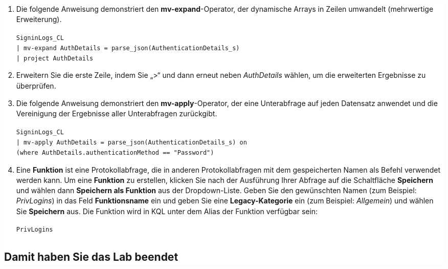 1. Die folgende Anweisung demonstriert den **mv-expand**-Operator, der dynamische Arrays in Zeilen umwandelt (mehrwertige Erweiterung).

    ```KQL
    SigninLogs_CL 
    | mv-expand AuthDetails = parse_json(AuthenticationDetails_s) 
    | project AuthDetails
    ```

1. Erweitern Sie die erste Zeile, indem Sie „>“ und dann erneut neben *AuthDetails* wählen, um die erweiterten Ergebnisse zu überprüfen.

1. Die folgende Anweisung demonstriert den **mv-apply**-Operator, der eine Unterabfrage auf jeden Datensatz anwendet und die Vereinigung der Ergebnisse aller Unterabfragen zurückgibt.

    ```KQL
    SigninLogs_CL 
    | mv-apply AuthDetails = parse_json(AuthenticationDetails_s) on
    (where AuthDetails.authenticationMethod == "Password")
    ```

1. Eine **Funktion** ist eine Protokollabfrage, die in anderen Protokollabfragen mit dem gespeicherten Namen als Befehl verwendet werden kann. Um eine **Funktion** zu erstellen, klicken Sie nach der Ausführung Ihrer Abfrage auf die Schaltfläche **Speichern** und wählen dann **Speichern als Funktion** aus der Dropdown-Liste. Geben Sie den gewünschten Namen (zum Beispiel: *PrivLogins*) in das Feld **Funktionsname** ein und geben Sie eine **Legacy-Kategorie** ein (zum Beispiel: *Allgemein*) und wählen Sie **Speichern** aus. Die Funktion wird in KQL unter dem Alias der Funktion verfügbar sein:

    ```KQL
    PrivLogins  
    ```

## Damit haben Sie das Lab beendet
